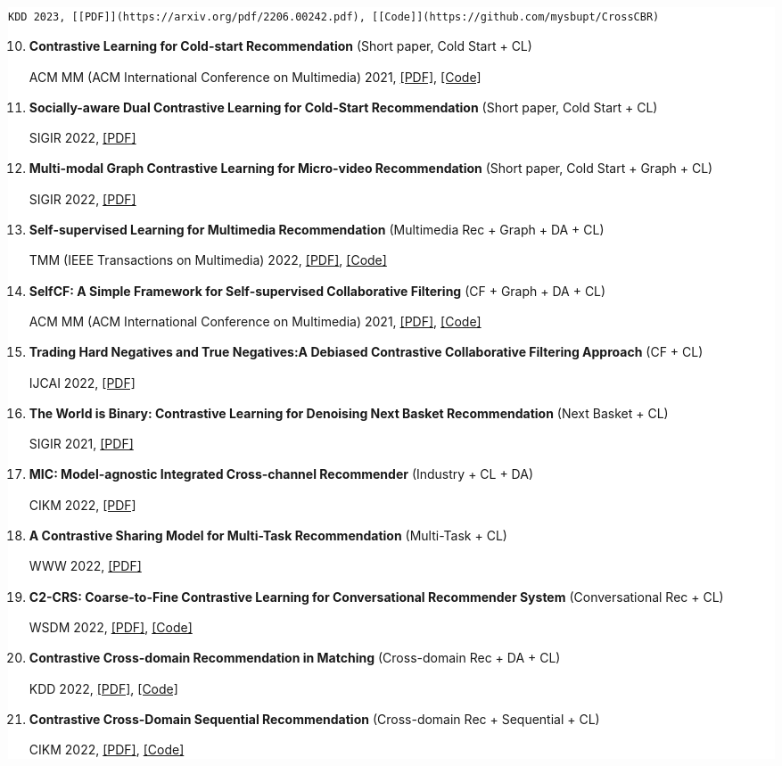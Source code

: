     KDD 2023, [[PDF]](https://arxiv.org/pdf/2206.00242.pdf), [[Code]](https://github.com/mysbupt/CrossCBR)

10. **Contrastive Learning for Cold-start Recommendation** (Short paper, Cold Start + CL)

    ACM MM (ACM International Conference on Multimedia) 2021, [[PDF]](https://arxiv.org/pdf/2107.05315v1.pdf), [[Code]](https://github.com/weiyinwei/CLCRec)

11. **Socially-aware Dual Contrastive Learning for Cold-Start Recommendation** (Short paper, Cold Start + CL)

    SIGIR 2022, [[PDF]](https://dl.acm.org/doi/10.1145/3477495.3531780)

12. **Multi-modal Graph Contrastive Learning for Micro-video Recommendation** (Short paper, Cold Start + Graph + CL)

    SIGIR 2022, [[PDF]](https://dl.acm.org/doi/pdf/10.1145/3477495.3531780)

13. **Self-supervised Learning for Multimedia Recommendation** (Multimedia Rec + Graph + DA + CL)

    TMM (IEEE Transactions on Multimedia) 2022, [[PDF]](https://arxiv.org/pdf/2107.05315v1.pdf), [[Code]](https://github.com/zltao/SLMRec/)

14. **SelfCF: A Simple Framework for Self-supervised Collaborative Filtering** (CF + Graph + DA + CL)

    ACM MM (ACM International Conference on Multimedia) 2021, [[PDF]](https://arxiv.org/pdf/2107.03019.pdf), [[Code]](https://github.com/enoche/SelfCF)

15. **Trading Hard Negatives and True Negatives:A Debiased Contrastive Collaborative Filtering Approach** (CF + CL)

    IJCAI 2022, [[PDF]](https://arxiv.org/pdf/2204.11752.pdf)

16. **The World is Binary: Contrastive Learning for Denoising Next Basket Recommendation** (Next Basket + CL)

    SIGIR 2021, [[PDF]](https://dl.acm.org/doi/10.1145/3404835.3462836)

17. **MIC: Model-agnostic Integrated Cross-channel Recommender** (Industry + CL + DA)

     CIKM 2022, [[PDF]](https://arxiv.org/pdf/2110.11570.pdf)

18. **A Contrastive Sharing Model for Multi-Task Recommendation** (Multi-Task + CL)

     WWW 2022, [[PDF]](https://dl.acm.org/doi/10.1145/3485447.3512043)

19. **C2-CRS: Coarse-to-Fine Contrastive Learning for Conversational Recommender System** (Conversational Rec + CL)

     WSDM 2022, [[PDF]](https://arxiv.org/pdf/2201.02732.pdf), [[Code]](https://github.com/RUCAIBox/WSDM2022-C2CRS)

20. **Contrastive Cross-domain Recommendation in Matching** (Cross-domain Rec + DA + CL)

     KDD 2022, [[PDF]](https://arxiv.org/pdf/2112.00999.pdf), [[Code]](https://github.com/lqfarmer/CCDR)

21. **Contrastive Cross-Domain Sequential Recommendation** (Cross-domain Rec + Sequential + CL)

     CIKM 2022, [[PDF]](https://dl.acm.org/doi/pdf/10.1145/3511808.3557262), [[Code]](https://github.com/cjx96/C2DSR)
